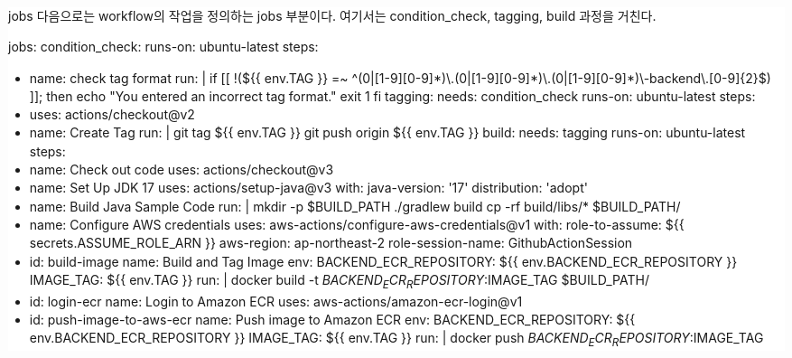 
jobs
다음으로는 workflow의 작업을 정의하는 jobs 부분이다. 여기서는 condition_check, tagging, build 과정을 거친다.

jobs:
condition_check:
runs-on: ubuntu-latest
steps:
- name: check tag format
run: |
if [[ !(${{ env.TAG }} =~ ^(0|[1-9][0-9]*)\.(0|[1-9][0-9]*)\.(0|[1-9][0-9]*)\-backend\.[0-9]{2}$) ]];
then
echo "You entered an incorrect tag format."
exit 1
fi
tagging:
needs: condition_check
runs-on: ubuntu-latest
steps:
- uses: actions/checkout@v2
- name: Create Tag
run: |
git tag ${{ env.TAG }}
git push origin ${{ env.TAG }}
build:
needs: tagging
runs-on: ubuntu-latest
steps:
- name: Check out code
uses: actions/checkout@v3
- name: Set Up JDK 17
uses: actions/setup-java@v3
with:
java-version: '17'
distribution: 'adopt'
- name: Build Java Sample Code
run: |
mkdir -p $BUILD_PATH
./gradlew build
cp -rf build/libs/* $BUILD_PATH/
- name: Configure AWS credentials
uses: aws-actions/configure-aws-credentials@v1
with:
role-to-assume: ${{ secrets.ASSUME_ROLE_ARN }}
aws-region: ap-northeast-2
role-session-name: GithubActionSession
- id: build-image
name: Build and Tag Image
env:
BACKEND_ECR_REPOSITORY: ${{ env.BACKEND_ECR_REPOSITORY }}
IMAGE_TAG: ${{ env.TAG }}
run: |
docker build -t $BACKEND_ECR_REPOSITORY:$IMAGE_TAG $BUILD_PATH/
- id: login-ecr
name: Login to Amazon ECR
uses: aws-actions/amazon-ecr-login@v1
- id: push-image-to-aws-ecr
name: Push image to Amazon ECR
env:
BACKEND_ECR_REPOSITORY: ${{ env.BACKEND_ECR_REPOSITORY }}
IMAGE_TAG: ${{ env.TAG }}
run: |
docker push $BACKEND_ECR_REPOSITORY:$IMAGE_TAG